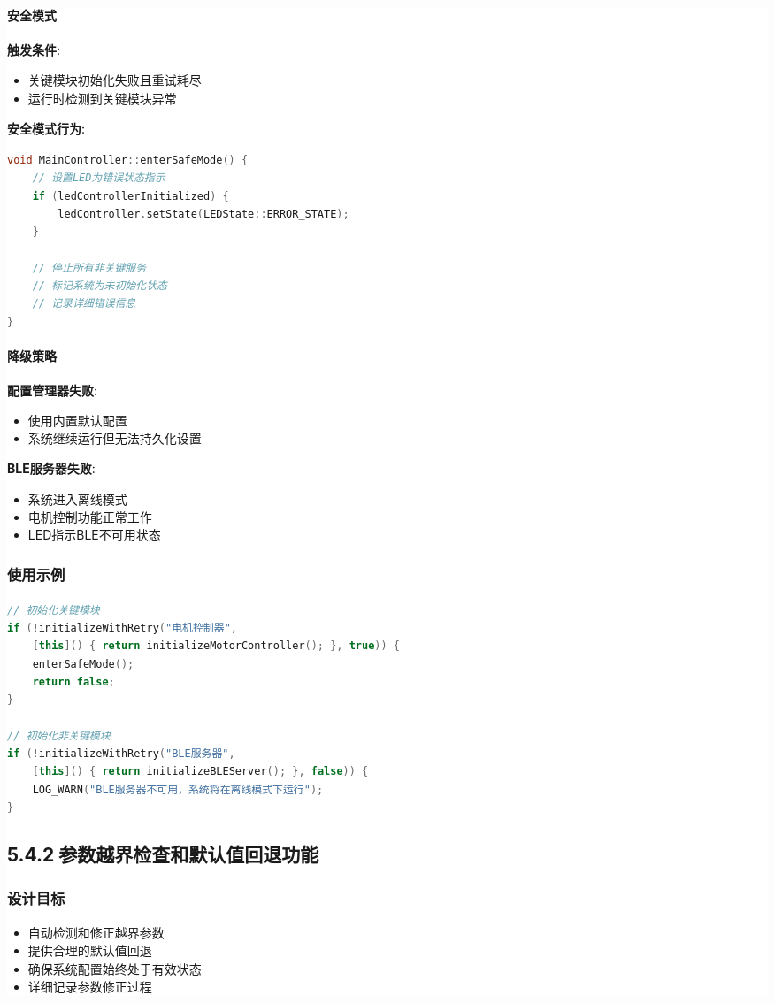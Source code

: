 #### 安全模式

**触发条件**:
- 关键模块初始化失败且重试耗尽
- 运行时检测到关键模块异常

**安全模式行为**:
```cpp
void MainController::enterSafeMode() {
    // 设置LED为错误状态指示
    if (ledControllerInitialized) {
        ledController.setState(LEDState::ERROR_STATE);
    }
    
    // 停止所有非关键服务
    // 标记系统为未初始化状态
    // 记录详细错误信息
}
```

#### 降级策略

**配置管理器失败**:
- 使用内置默认配置
- 系统继续运行但无法持久化设置

**BLE服务器失败**:
- 系统进入离线模式
- 电机控制功能正常工作
- LED指示BLE不可用状态

### 使用示例

```cpp
// 初始化关键模块
if (!initializeWithRetry("电机控制器", 
    [this]() { return initializeMotorController(); }, true)) {
    enterSafeMode();
    return false;
}

// 初始化非关键模块
if (!initializeWithRetry("BLE服务器", 
    [this]() { return initializeBLEServer(); }, false)) {
    LOG_WARN("BLE服务器不可用，系统将在离线模式下运行");
}
```

## 5.4.2 参数越界检查和默认值回退功能

### 设计目标

- 自动检测和修正越界参数
- 提供合理的默认值回退
- 确保系统配置始终处于有效状态
- 详细记录参数修正过程
